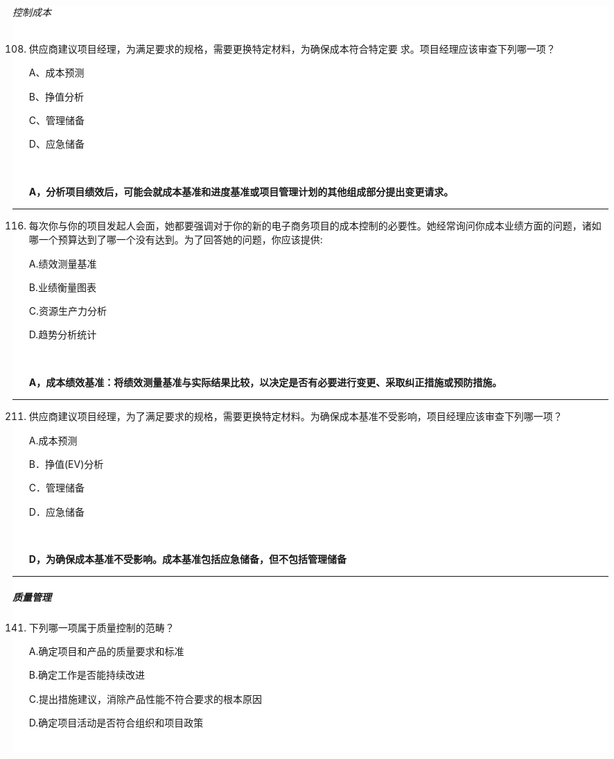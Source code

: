 ###### 控制成本

108. 供应商建议项目经理，为满足要求的规格，需要更换特定材料，为确保成本符合特定要 求。项目经理应该审查下列哪一项？ 
     
     A、成本预测 
     
     B、挣值分析 
     
     C、管理储备 
     
     D、应急储备
     
     <br>
     
     **A，分析项目绩效后，可能会就成本基准和进度基准或项目管理计划的其他组成部分提出变更请求。**

---

116. 每次你与你的项目发起人会面，她都要强调对于你的新的电子商务项目的成本控制的必要性。她经常询问你成本业绩方面的问题，诸如哪一个预算达到了哪一个没有达到。为了回答她的问题，你应该提供:
     
     A.绩效测量基准
     
     B.业绩衡量图表
     
     C.资源生产力分析
     
     D.趋势分析统计
     
     <br>
     
     **A，成本绩效基准：将绩效测量基准与实际结果比较，以决定是否有必要进行变更、采取纠正措施或预防措施。**

---

211. 供应商建议项目经理，为了满足要求的规格，需要更换特定材料。为确保成本基准不受影响，项目经理应该审查下列哪一项？
     
     A.成本预测    
     
     B．挣值(EV)分析   
     
     C．管理储备    
     
     D．应急储备
     
     <br>
     
     **D，为确保成本基准不受影响。成本基准包括应急储备，但不包括管理储备**

---

##### 质量管理

141. 下列哪一项属于质量控制的范畴？
     
     A.确定项目和产品的质量要求和标准
     
     B.确定工作是否能持续改进
     
     C.提出措施建议，消除产品性能不符合要求的根本原因
     
     D.确定项目活动是否符合组织和项目政策
     
     <br>
     